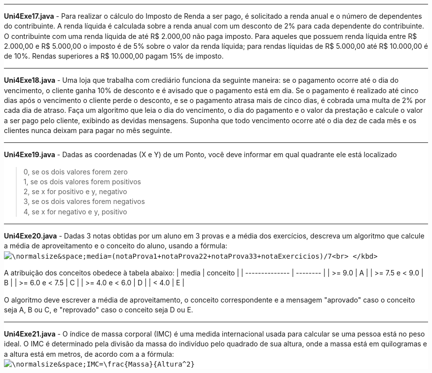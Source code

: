 ----------
**Uni4Exe17.java** - Para realizar o cálculo do Imposto de Renda a ser pago, é solicitado a renda anual e o número de dependentes do contribuinte. A renda líquida é calculada sobre a renda anual com um desconto de 2% para cada dependente do contribuinte. O contribuinte com uma renda líquida de até R$ 2.000,00 não paga imposto. Para aqueles que possuem renda líquida entre R$ 2.000,00 e R$ 5.000,00 o imposto é de 5% sobre o valor da renda líquida; para rendas líquidas de R$ 5.000,00 até R$ 10.000,00 é de 10%. Rendas superiores a R$ 10.000,00 pagam 15% de imposto.

----------
**Uni4Exe18.java** - Uma loja que trabalha com crediário funciona da seguinte maneira: se o pagamento ocorre até o dia do vencimento, o cliente ganha 10% de desconto e é avisado que o pagamento está em dia. Se o pagamento é realizado até cinco dias após o vencimento o cliente perde o desconto, e se o pagamento atrasa mais de cinco dias, é cobrada uma multa de 2% por cada dia de atraso. Faça um algoritmo que leia o dia do vencimento, o dia do pagamento e o valor da prestação e calcule o valor a ser pago pelo cliente, exibindo as devidas mensagens. Suponha que todo vencimento ocorre até o dia dez de cada mês e os clientes nunca deixam para pagar no mês seguinte.

----------
**Uni4Exe19.java** - Dadas as coordenadas (X e Y) de um Ponto, você deve informar em qual quadrante ele está localizado
> 0, se os dois valores forem zero<br>
> 1, se os dois valores forem positivos<br>
> 2, se x for positivo e y, negativo<br>
> 3, se os dois valores forem negativos<br>
> 4, se x for negativo e y, positivo<br>

----------
**Uni4Exe20.java** - Dadas 3 notas obtidas por um aluno em 3 provas e a média dos exercícios, descreva um algoritmo que calcule a média de aproveitamento e o conceito do aluno, usando a fórmula:<br> <kbd>
  ![\normalsize&space;media=(notaProva1+notaProva2*2+notaProva3*3+notaExercicios)/7](https://latex.codecogs.com/svg.latex?\normalsize&space;media=(notaProva1+notaProva2*2+notaProva3*3+notaExercicios)/7)<br>
</kbd>

A atribuição dos conceitos obedece à tabela abaixo:
| media          | conceito |
| -------------- | -------- |
| >= 9.0         |    A     |
| >= 7.5 e < 9.0 |    B     |
| >= 6.0 e < 7.5 |    C     |
| >= 4.0 e < 6.0 |    D     |
|          < 4.0 |    E     |

O algoritmo deve escrever a média de aproveitamento, o conceito correspondente e a mensagem "aprovado" caso o conceito seja A, B ou C, e "reprovado" caso o conceito seja D ou E.

----------
**Uni4Exe21.java** - O índice de massa corporal (IMC) é uma medida internacional usada para calcular se uma pessoa está no peso ideal. O IMC é determinado pela divisão da massa do indivíduo pelo quadrado de sua altura, onde a massa está em quilogramas e a altura está em metros, de acordo com a  a fórmula:<br> <kbd>
  ![\normalsize&space;IMC=\frac{Massa}{Altura^2}](https://latex.codecogs.com/svg.latex?\normalsize&space;IMC=\frac{Massa}{Altura^2})<br>
</kbd>
